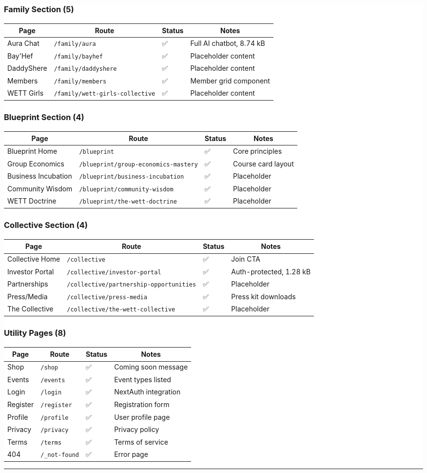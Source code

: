 ### Family Section (5)
| Page | Route | Status | Notes |
|------|-------|--------|-------|
| Aura Chat | `/family/aura` | ✅ | Full AI chatbot, 8.74 kB |
| Bay'Hef | `/family/bayhef` | ✅ | Placeholder content |
| DaddyShere | `/family/daddyshere` | ✅ | Placeholder content |
| Members | `/family/members` | ✅ | Member grid component |
| WETT Girls | `/family/wett-girls-collective` | ✅ | Placeholder content |

### Blueprint Section (4)
| Page | Route | Status | Notes |
|------|-------|--------|-------|
| Blueprint Home | `/blueprint` | ✅ | Core principles |
| Group Economics | `/blueprint/group-economics-mastery` | ✅ | Course card layout |
| Business Incubation | `/blueprint/business-incubation` | ✅ | Placeholder |
| Community Wisdom | `/blueprint/community-wisdom` | ✅ | Placeholder |
| WETT Doctrine | `/blueprint/the-wett-doctrine` | ✅ | Placeholder |

### Collective Section (4)
| Page | Route | Status | Notes |
|------|-------|--------|-------|
| Collective Home | `/collective` | ✅ | Join CTA |
| Investor Portal | `/collective/investor-portal` | ✅ | Auth-protected, 1.28 kB |
| Partnerships | `/collective/partnership-opportunities` | ✅ | Placeholder |
| Press/Media | `/collective/press-media` | ✅ | Press kit downloads |
| The Collective | `/collective/the-wett-collective` | ✅ | Placeholder |

### Utility Pages (8)
| Page | Route | Status | Notes |
|------|-------|--------|-------|
| Shop | `/shop` | ✅ | Coming soon message |
| Events | `/events` | ✅ | Event types listed |
| Login | `/login` | ✅ | NextAuth integration |
| Register | `/register` | ✅ | Registration form |
| Profile | `/profile` | ✅ | User profile page |
| Privacy | `/privacy` | ✅ | Privacy policy |
| Terms | `/terms` | ✅ | Terms of service |
| 404 | `/_not-found` | ✅ | Error page |

---